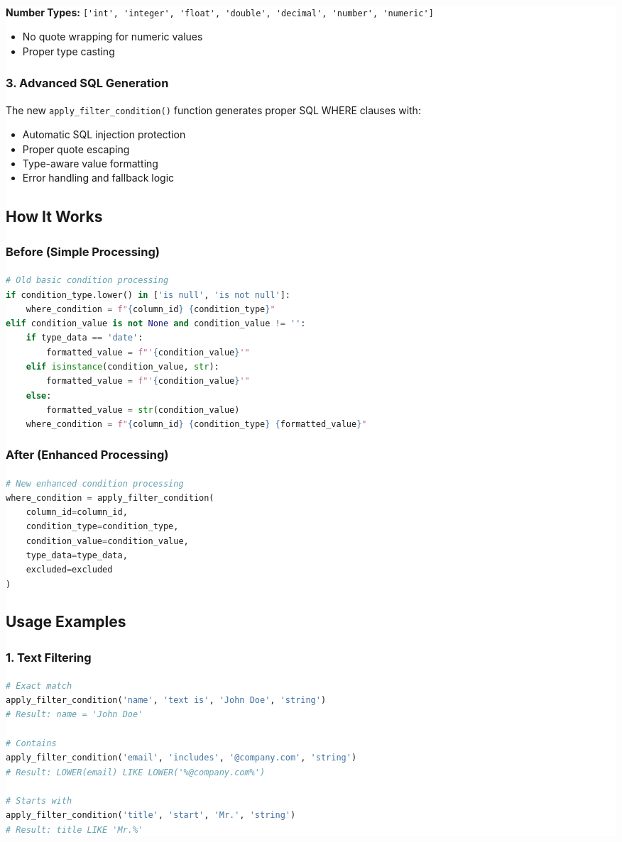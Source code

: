 **Number Types:** `['int', 'integer', 'float', 'double', 'decimal', 'number', 'numeric']`
- No quote wrapping for numeric values
- Proper type casting

### 3. Advanced SQL Generation
The new `apply_filter_condition()` function generates proper SQL WHERE clauses with:
- Automatic SQL injection protection
- Proper quote escaping
- Type-aware value formatting
- Error handling and fallback logic

## How It Works

### Before (Simple Processing)
```python
# Old basic condition processing
if condition_type.lower() in ['is null', 'is not null']:
    where_condition = f"{column_id} {condition_type}"
elif condition_value is not None and condition_value != '':
    if type_data == 'date':
        formatted_value = f"'{condition_value}'"
    elif isinstance(condition_value, str):
        formatted_value = f"'{condition_value}'"
    else:
        formatted_value = str(condition_value)
    where_condition = f"{column_id} {condition_type} {formatted_value}"
```

### After (Enhanced Processing)
```python
# New enhanced condition processing
where_condition = apply_filter_condition(
    column_id=column_id,
    condition_type=condition_type,
    condition_value=condition_value,
    type_data=type_data,
    excluded=excluded
)
```

## Usage Examples

### 1. Text Filtering
```python
# Exact match
apply_filter_condition('name', 'text is', 'John Doe', 'string')
# Result: name = 'John Doe'

# Contains
apply_filter_condition('email', 'includes', '@company.com', 'string')
# Result: LOWER(email) LIKE LOWER('%@company.com%')

# Starts with
apply_filter_condition('title', 'start', 'Mr.', 'string')
# Result: title LIKE 'Mr.%'
```
